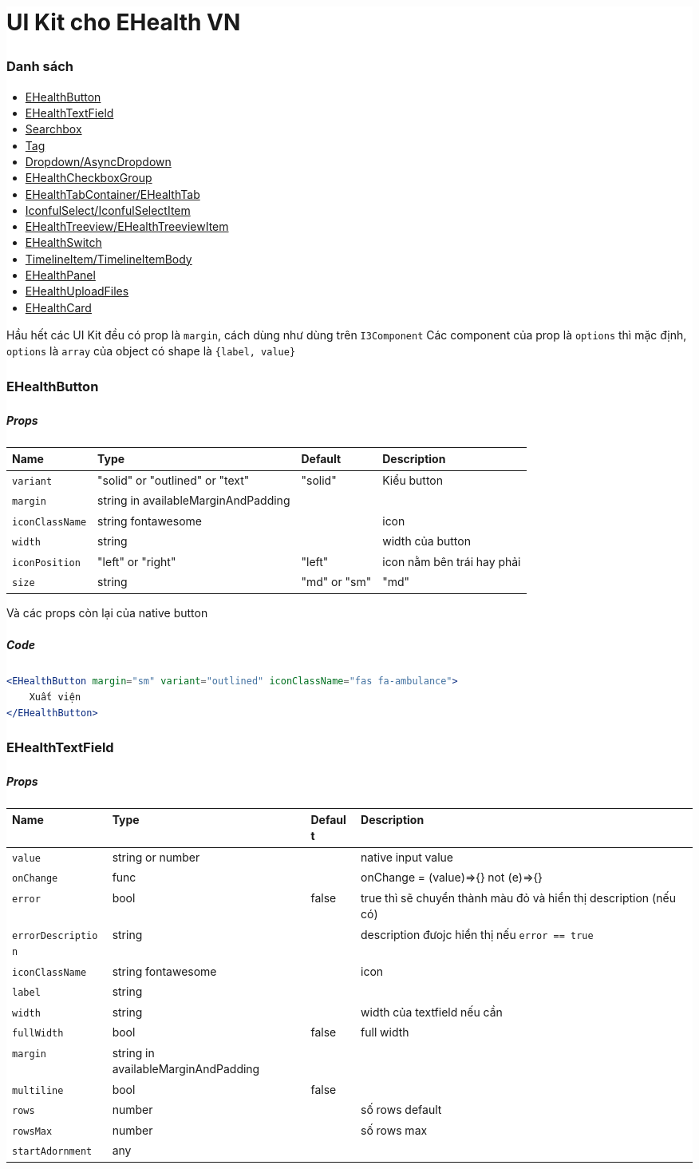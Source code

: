 # UI Kit cho EHealth VN

### Danh sách
- [EHealthButton](#ehealth-button)
- [EHealthTextField](#ehealth-textfield)
- [Searchbox](#searchbox)
- [Tag](#tag)
- [Dropdown/AsyncDropdown](#dropdown)
- [EHealthCheckboxGroup](#checkbox)
- [EHealthTabContainer/EHealthTab](#ehealth-tab)
- [IconfulSelect/IconfulSelectItem](#iconful)
- [EHealthTreeview/EHealthTreeviewItem](#treeview)
- [EHealthSwitch](#switch)
- [TimelineItem/TimelineItemBody](#timeline)
- [EHealthPanel](#ehealth-panel)
- [EHealthUploadFiles](#upload-files)
- [EHealthCard](#card)

Hầu hết các UI Kit đều có prop là `margin`, cách dùng như dùng trên `I3Component`
Các component của prop là `options` thì mặc định, `options` là `array` của object có shape là `{label, value}`

<a name="ehealth-button"/>

### EHealthButton
##### Props
Name | Type | Default | Description
:--- | :--- | :--- | :---
`variant` | "solid" or "outlined" or "text" | "solid" | Kiểu button
`margin` | string in availableMarginAndPadding | |
`iconClassName` | string fontawesome | | icon
`width` | string | | width của button
`iconPosition` | "left" or "right" | "left" | icon nằm bên trái hay phải
`size` | string | "md" or "sm" | "md" | size cuar icon

Và các props còn lại của native button

##### Code
```jsx
<EHealthButton margin="sm" variant="outlined" iconClassName="fas fa-ambulance">
    Xuất viện
</EHealthButton>
```
<a name="ehealth-textfield"/>

### EHealthTextField
##### Props
Name | Type | Default | Description
:--- | :--- | :--- | :---
`value` | string or number |  | native input value
`onChange` | func | | onChange = (value)=>{} not (e)=>{}
`error` | bool | false | true thì sẽ chuyển thành màu đỏ và hiển thị description (nếu có)
`errorDescription` | string | | description đưojc hiển thị nếu `error == true`
`iconClassName` | string fontawesome | | icon
`label` | string | |
`width` | string | | width của textfield nếu cần
`fullWidth` | bool | false | full width
`margin` | string in availableMarginAndPadding | |
`multiline` | bool | false |
`rows` | number | | số rows default
`rowsMax` | number | | số rows max
`startAdornment` | any | | 